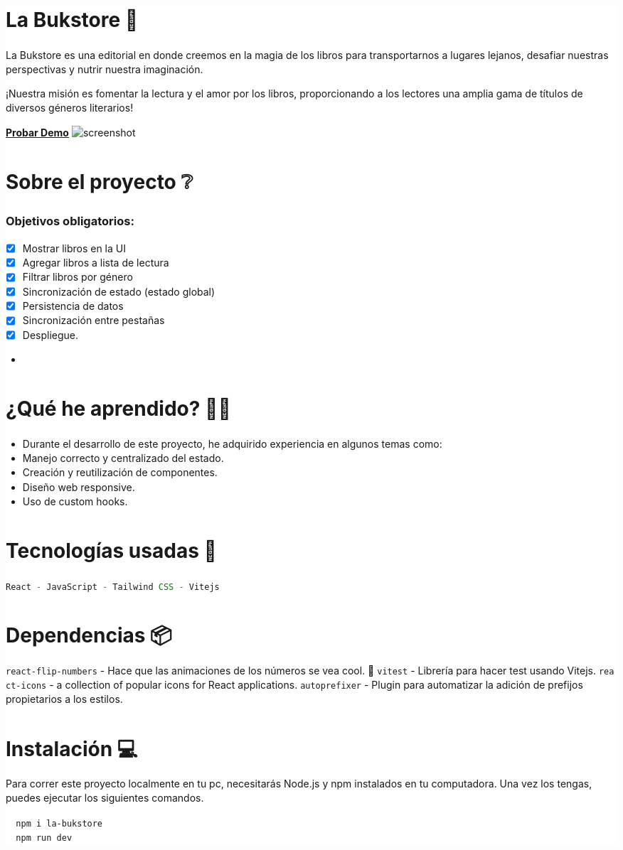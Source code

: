 # La Bukstore 📕
La Bukstore es una editorial en donde creemos en la magia de los libros para transportarnos a lugares lejanos, desafiar nuestras perspectivas y nutrir nuestra imaginación.

¡Nuestra misión es fomentar la lectura y el amor por los libros, proporcionando a los lectores una amplia gama de títulos de diversos géneros literarios!

[**Probar Demo**](https://la-bukstore.vercel.app/)
<img width="100%" alt="screenshot" src="https://cdn.discordapp.com/attachments/606233142021324816/1148754094757007380/la-bukstore.jpg">

# Sobre el proyecto ❔

### Objetivos obligatorios:
- [x] Mostrar libros en la UI
- [x] Agregar libros a lista de lectura
- [x] Filtrar libros por género
- [x] Sincronización de estado (estado global)
- [x] Persistencia de datos
- [x] Sincronización entre pestañas
- [x] Despliegue.
- 


# ¿Qué he aprendido? 👨‍💻
- Durante el desarrollo de este proyecto, he adquirido experiencia en algunos temas como:
- Manejo correcto y centralizado del estado.
- Creación y reutilización de componentes.
- Diseño web responsive.
- Uso de custom hooks. 

# Tecnologías usadas 💛
```javascript
React - JavaScript - Tailwind CSS - Vitejs
```

# Dependencias 📦
`react-flip-numbers` - Hace que las animaciones de los números se vea cool. 🎰
`vitest` - Librería para hacer test usando Vitejs.
`react-icons` - a collection of popular icons for React applications.
`autoprefixer` - Plugin para automatizar la adición de prefijos propietarios a los estilos.

# Instalación 💻
Para correr este proyecto localmente en tu pc, necesitarás Node.js y npm instalados en tu computadora. Una vez los tengas, puedes ejecutar los siguientes comandos.
```
  npm i la-bukstore
  npm run dev
```
